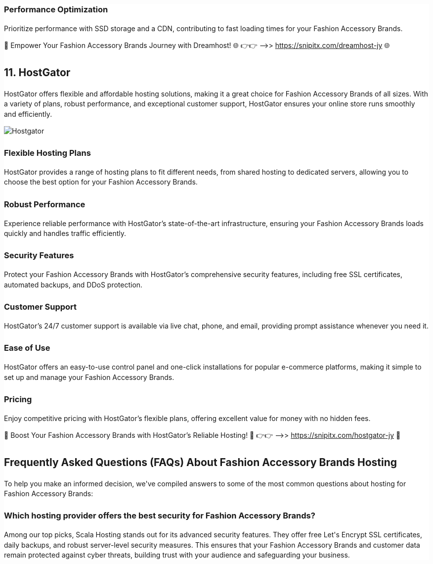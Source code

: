 ### Performance Optimization
Prioritize performance with SSD storage and a CDN, contributing to fast loading times for your Fashion Accessory Brands.

🚀 Empower Your Fashion Accessory Brands Journey with Dreamhost! 🌐
👉👉 -->> https://snipitx.com/dreamhost-jy 🌐

## 11. HostGator

HostGator offers flexible and affordable hosting solutions, making it a great choice for Fashion Accessory Brands of all sizes. With a variety of plans, robust performance, and exceptional customer support, HostGator ensures your online store runs smoothly and efficiently.

![Hostgator](https://i.imgur.com/SNC0dSu.jpeg "Hostgator Hosting")

### Flexible Hosting Plans
HostGator provides a range of hosting plans to fit different needs, from shared hosting to dedicated servers, allowing you to choose the best option for your Fashion Accessory Brands.

### Robust Performance
Experience reliable performance with HostGator’s state-of-the-art infrastructure, ensuring your Fashion Accessory Brands loads quickly and handles traffic efficiently.

### Security Features
Protect your Fashion Accessory Brands with HostGator’s comprehensive security features, including free SSL certificates, automated backups, and DDoS protection.

### Customer Support
HostGator’s 24/7 customer support is available via live chat, phone, and email, providing prompt assistance whenever you need it.

### Ease of Use
HostGator offers an easy-to-use control panel and one-click installations for popular e-commerce platforms, making it simple to set up and manage your Fashion Accessory Brands.

### Pricing
Enjoy competitive pricing with HostGator’s flexible plans, offering excellent value for money with no hidden fees.

🌟 Boost Your Fashion Accessory Brands with HostGator’s Reliable Hosting! 🚀
👉👉 -->> https://snipitx.com/hostgator-jy 🚀

## Frequently Asked Questions (FAQs) About Fashion Accessory Brands Hosting

To help you make an informed decision, we've compiled answers to some of the most common questions about hosting for Fashion Accessory Brands:

### Which hosting provider offers the best security for Fashion Accessory Brands? 
Among our top picks, Scala Hosting stands out for its advanced security features. They offer free Let's Encrypt SSL certificates, daily backups, and robust server-level security measures. This ensures that your Fashion Accessory Brands and customer data remain protected against cyber threats, building trust with your audience and safeguarding your business.
